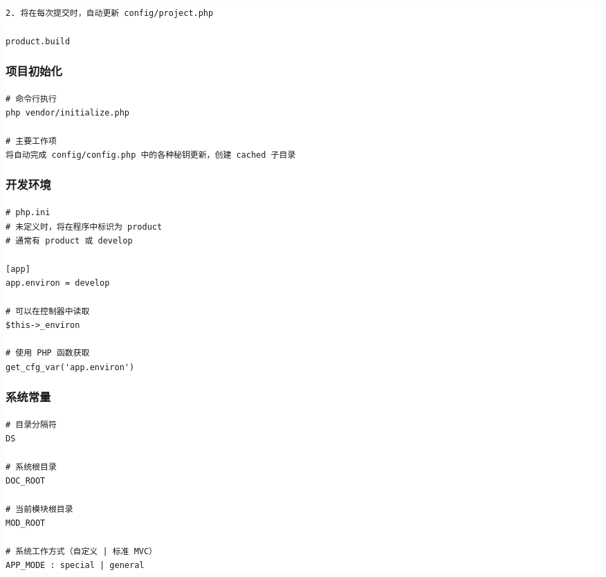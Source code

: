 	2. 将在每次提交时，自动更新 config/project.php

	product.build

### 项目初始化

	# 命令行执行
	php vendor/initialize.php

	# 主要工作项
	将自动完成 config/config.php 中的各种秘钥更新，创建 cached 子目录

### 开发环境

	# php.ini
	# 未定义时，将在程序中标识为 product
	# 通常有 product 或 develop

	[app]
	app.environ = develop

	# 可以在控制器中读取
	$this->_environ

	# 使用 PHP 函数获取
	get_cfg_var('app.environ')

### 系统常量

	# 目录分隔符
	DS

	# 系统根目录
	DOC_ROOT

	# 当前模块根目录
	MOD_ROOT

	# 系统工作方式（自定义 | 标准 MVC）
	APP_MODE : special | general
